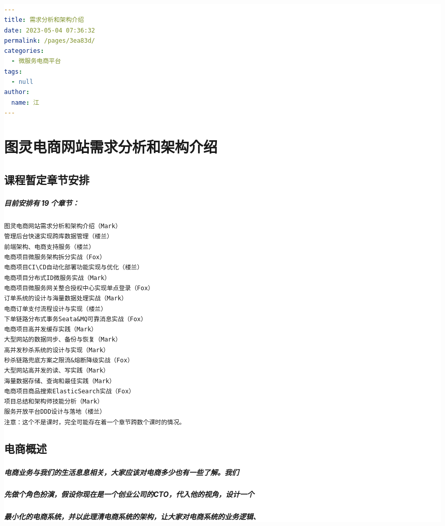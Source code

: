 ```yaml
---
title: 需求分析和架构介绍
date: 2023-05-04 07:36:32
permalink: /pages/3ea83d/
categories: 
  - 微服务电商平台
tags: 
  - null
author: 
  name: 江
---
```

# 图灵电商网站需求分析和架构介绍

## 课程暂定章节安排

##### 目前安排有 19 个章节：

```
图灵电商网站需求分析和架构介绍（Mark）
管理后台快速实现跨库数据管理（楼兰）
前端架构、电商支持服务（楼兰）
电商项目微服务架构拆分实战（Fox）
电商项目CI\CD自动化部署功能实现与优化（楼兰）
电商项目分布式ID微服务实战（Mark）
电商项目微服务网关整合授权中心实现单点登录（Fox）
订单系统的设计与海量数据处理实战（Mark）
电商订单支付流程设计与实现（楼兰）
下单链路分布式事务Seata&MQ可靠消息实战（Fox）
电商项目高并发缓存实践（Mark）
大型网站的数据同步、备份与恢复（Mark）
高并发秒杀系统的设计与实现（Mark）
秒杀链路兜底方案之限流&熔断降级实战（Fox）
大型网站高并发的读、写实践（Mark）
海量数据存储、查询和最佳实践（Mark）
电商项目商品搜索ElasticSearch实战（Fox）
项目总结和架构师技能分析（Mark）
服务开放平台DDD设计与落地（楼兰）
注意：这个不是课时，完全可能存在着一个章节跨数个课时的情况。
```
## 电商概述

##### 电商业务与我们的生活息息相关，大家应该对电商多少也有一些了解。我们

##### 先做个角色扮演，假设你现在是一个创业公司的CTO，代入他的视角，设计一个

##### 最小化的电商系统，并以此理清电商系统的架构，让大家对电商系统的业务逻辑、
